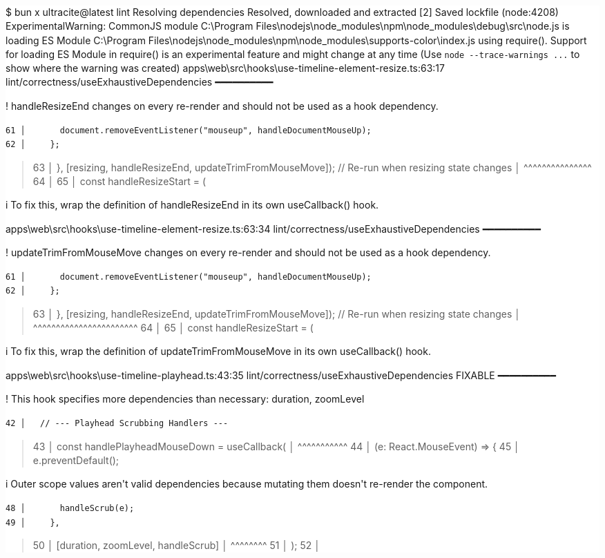 $ bun x ultracite@latest lint
Resolving dependencies
Resolved, downloaded and extracted [2]
Saved lockfile
(node:4208) ExperimentalWarning: CommonJS module C:\Program Files\nodejs\node_modules\npm\node_modules\debug\src\node.js is loading ES Module C:\Program Files\nodejs\node_modules\npm\node_modules\supports-color\index.js using require().
Support for loading ES Module in require() is an experimental feature and might change at any time
(Use `node --trace-warnings ...` to show where the warning was created)
apps\web\src\hooks\use-timeline-element-resize.ts:63:17 lint/correctness/useExhaustiveDependencies ━━━━━━━━━━

  ! handleResizeEnd changes on every re-render and should not be used as a hook dependency.
  
    61 │       document.removeEventListener("mouseup", handleDocumentMouseUp);
    62 │     };
  > 63 │   }, [resizing, handleResizeEnd, updateTrimFromMouseMove]); // Re-run when resizing state changes
       │                 ^^^^^^^^^^^^^^^
    64 │ 
    65 │   const handleResizeStart = (
  
  i To fix this, wrap the definition of handleResizeEnd in its own useCallback() hook.
  

apps\web\src\hooks\use-timeline-element-resize.ts:63:34 lint/correctness/useExhaustiveDependencies ━━━━━━━━━━

  ! updateTrimFromMouseMove changes on every re-render and should not be used as a hook dependency.
  
    61 │       document.removeEventListener("mouseup", handleDocumentMouseUp);
    62 │     };
  > 63 │   }, [resizing, handleResizeEnd, updateTrimFromMouseMove]); // Re-run when resizing state changes
       │                                  ^^^^^^^^^^^^^^^^^^^^^^^
    64 │ 
    65 │   const handleResizeStart = (
  
  i To fix this, wrap the definition of updateTrimFromMouseMove in its own useCallback() hook.
  

apps\web\src\hooks\use-timeline-playhead.ts:43:35 lint/correctness/useExhaustiveDependencies  FIXABLE  ━━━━━━━━━━

  ! This hook specifies more dependencies than necessary: duration, zoomLevel
  
    42 │   // --- Playhead Scrubbing Handlers ---
  > 43 │   const handlePlayheadMouseDown = useCallback(
       │                                   ^^^^^^^^^^^
    44 │     (e: React.MouseEvent) => {
    45 │       e.preventDefault();
  
  i Outer scope values aren't valid dependencies because mutating them doesn't re-render the component.
  
    48 │       handleScrub(e);
    49 │     },
  > 50 │     [duration, zoomLevel, handleScrub]
       │      ^^^^^^^^
    51 │   );
    52 │ 
  